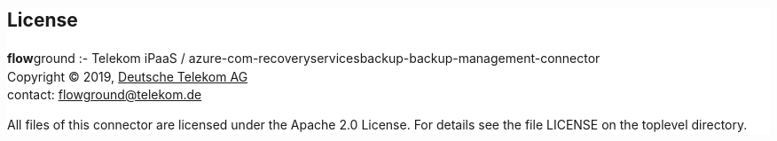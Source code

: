## License

**flow**ground :- Telekom iPaaS / azure-com-recoveryservicesbackup-backup-management-connector<br/>
Copyright © 2019, [Deutsche Telekom AG](https://www.telekom.de)<br/>
contact: flowground@telekom.de

All files of this connector are licensed under the Apache 2.0 License. For details
see the file LICENSE on the toplevel directory.
